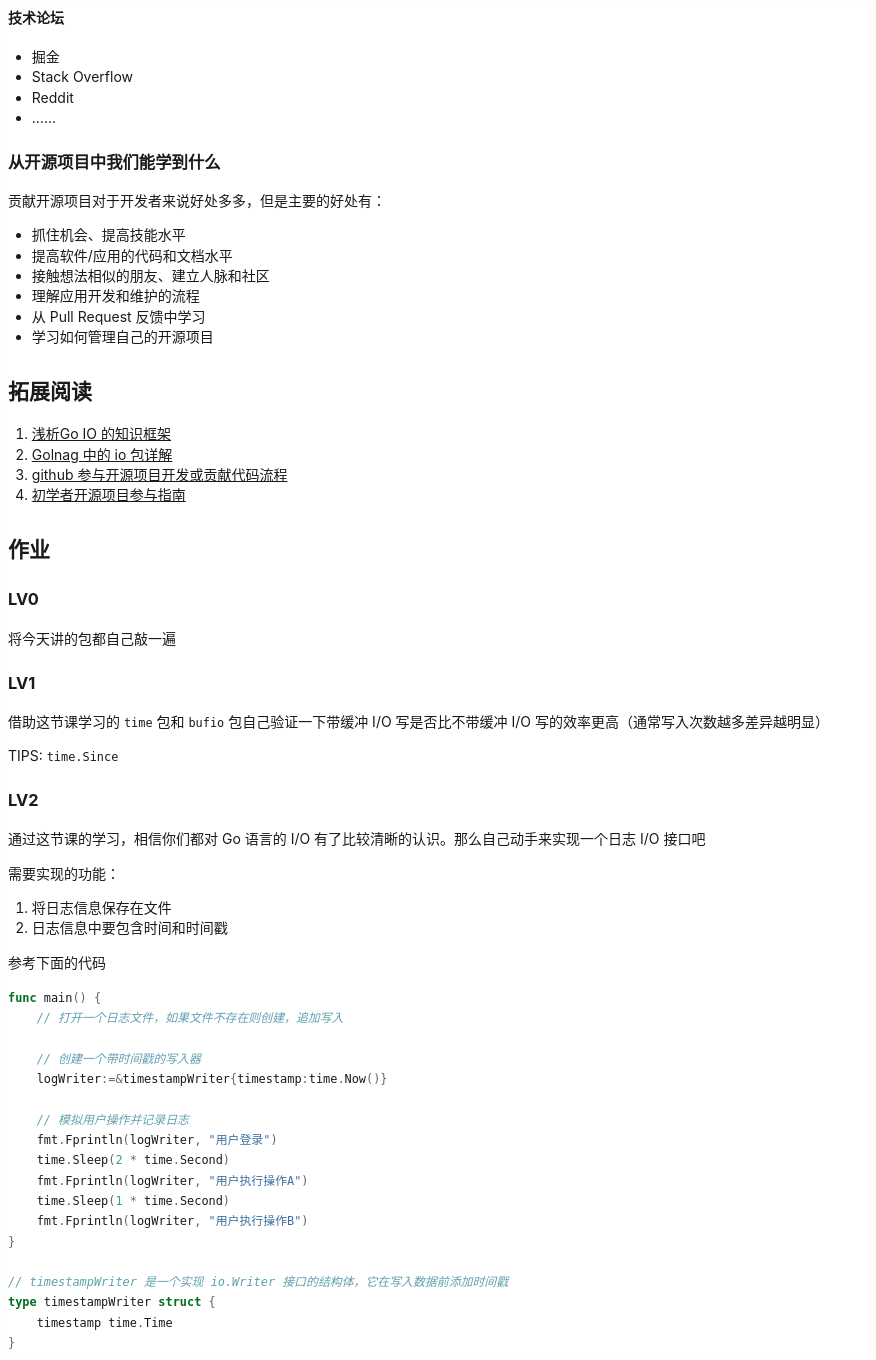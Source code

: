 #### 技术论坛

- 掘金
- Stack Overflow
- Reddit
- ……

### 从开源项目中我们能学到什么

贡献开源项目对于开发者来说好处多多，但是主要的好处有：

- 抓住机会、提高技能水平
- 提高软件/应用的代码和文档水平
- 接触想法相似的朋友、建立人脉和社区
- 理解应用开发和维护的流程
- 从 Pull Request 反馈中学习
- 学习如何管理自己的开源项目

## 拓展阅读

1. [浅析Go IO 的知识框架](https://zhuanlan.zhihu.com/p/394888082)
2. [Golnag 中的 io 包详解](https://blog.csdn.net/luduoyuan/article/details/131057066) 
3. [github 参与开源项目开发或贡献代码流程](https://www.cnblogs.com/yuejunasia/p/15161915.html)
4. [初学者开源项目参与指南](https://www.freecodecamp.org/chinese/news/a-practical-guide-to-start-opensource-contributions/)

## 作业

### LV0

将今天讲的包都自己敲一遍
### LV1

借助这节课学习的 `time` 包和 `bufio` 包自己验证一下带缓冲 I/O 写是否比不带缓冲 I/O 写的效率更高（通常写入次数越多差异越明显）

TIPS: `time.Since`
### LV2

通过这节课的学习，相信你们都对 Go 语言的 I/O 有了比较清晰的认识。那么自己动手来实现一个日志 I/O 接口吧

需要实现的功能：
1. 将日志信息保存在文件
2. 日志信息中要包含时间和时间戳

参考下面的代码

```go
func main() {
	// 打开一个日志文件，如果文件不存在则创建，追加写入

	// 创建一个带时间戳的写入器
	logWriter:=&timestampWriter{timestamp:time.Now()}
	
	// 模拟用户操作并记录日志
	fmt.Fprintln(logWriter, "用户登录")
	time.Sleep(2 * time.Second)
	fmt.Fprintln(logWriter, "用户执行操作A")
	time.Sleep(1 * time.Second)
	fmt.Fprintln(logWriter, "用户执行操作B")
}

// timestampWriter 是一个实现 io.Writer 接口的结构体，它在写入数据前添加时间戳
type timestampWriter struct {
	timestamp time.Time
}
```